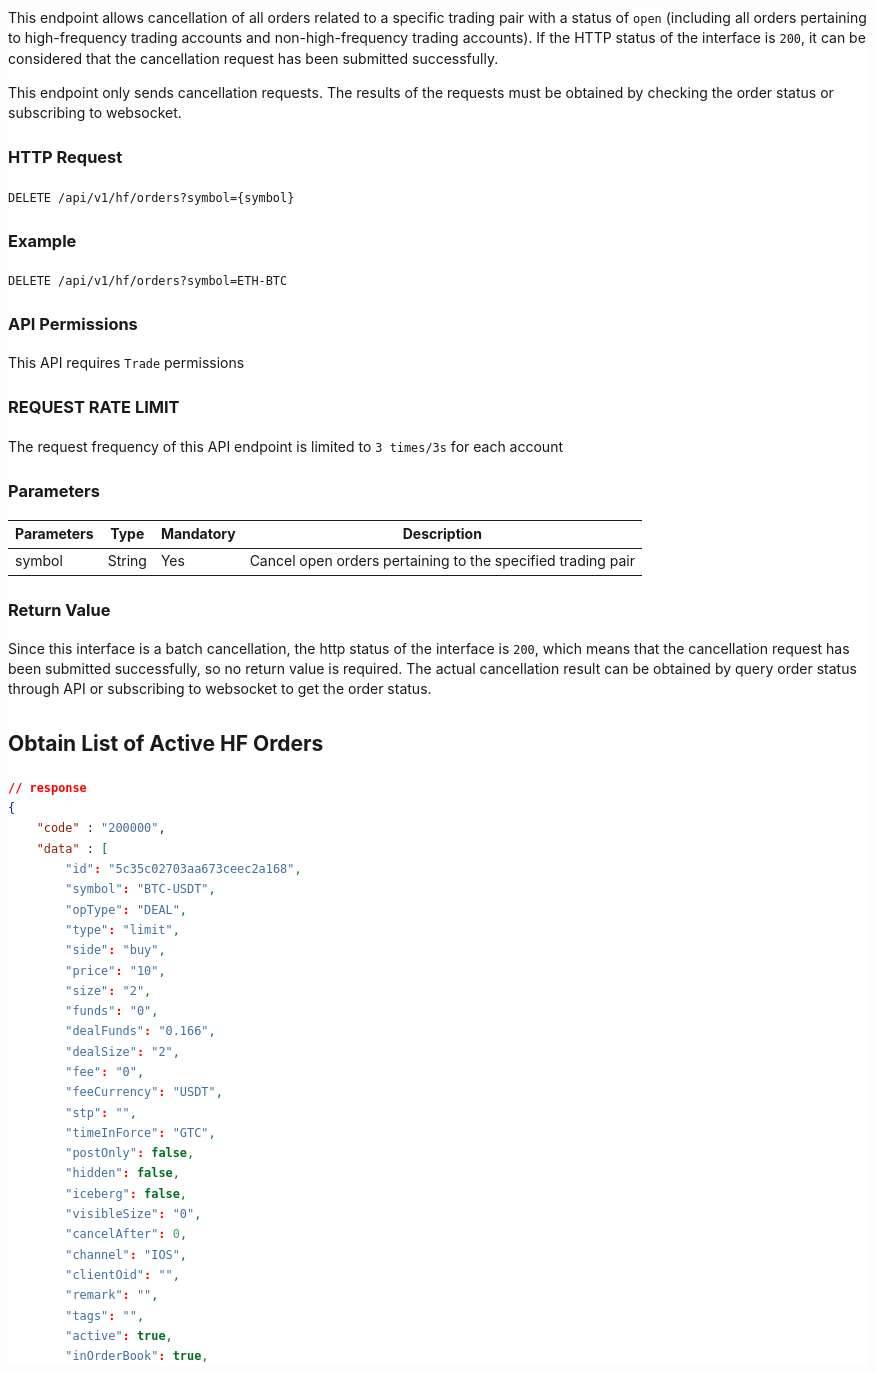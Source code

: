 This endpoint allows cancellation of all orders related to a specific trading pair with a status of `open` (including all orders pertaining to high-frequency trading accounts and non-high-frequency trading accounts). If the HTTP status of the interface is `200`, it can be considered that the cancellation request has been submitted successfully.

This endpoint only sends cancellation requests. The results of the requests must be obtained by checking the order status or subscribing to websocket. 

### HTTP Request
`DELETE /api/v1/hf/orders?symbol={symbol}`

### Example
`DELETE /api/v1/hf/orders?symbol=ETH-BTC`

### API Permissions
This API requires `Trade` permissions

### REQUEST RATE LIMIT
The request frequency of this API endpoint is limited to `3 times/3s` for each account

### Parameters
Parameters | Type | Mandatory | Description | 
--------- | ------- | -----------| -----------| 
symbol | String | Yes | Cancel open orders pertaining to the specified trading pair |

### Return Value
Since this interface is a batch cancellation, the http status of the interface is `200`, which means that the cancellation request has been submitted successfully, so no return value is required. The actual cancellation result can be obtained by query order status through API or subscribing to websocket to get the order status.

## Obtain List of Active HF Orders
```json
// response
{
    "code" : "200000",
    "data" : [
        "id": "5c35c02703aa673ceec2a168",
        "symbol": "BTC-USDT",
        "opType": "DEAL",
        "type": "limit",
        "side": "buy",
        "price": "10",
        "size": "2",
        "funds": "0",
        "dealFunds": "0.166",
        "dealSize": "2",
        "fee": "0",
        "feeCurrency": "USDT",
        "stp": "",
        "timeInForce": "GTC",
        "postOnly": false,
        "hidden": false,
        "iceberg": false,
        "visibleSize": "0",
        "cancelAfter": 0,
        "channel": "IOS",
        "clientOid": "",
        "remark": "",
        "tags": "",
        "active": true,
        "inOrderBook": true,
```